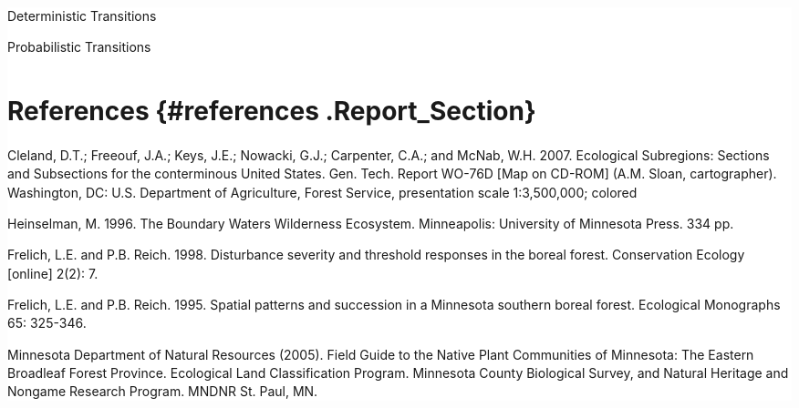 Deterministic Transitions

Probabilistic Transitions

# References {#references .Report_Section}

Cleland, D.T.; Freeouf, J.A.; Keys, J.E.; Nowacki, G.J.; Carpenter,
C.A.; and McNab, W.H. 2007. Ecological Subregions: Sections and
Subsections for the conterminous United States. Gen. Tech. Report WO-76D
\[Map on CD-ROM\] (A.M. Sloan, cartographer). Washington, DC: U.S.
Department of Agriculture, Forest Service, presentation scale
1:3,500,000; colored

Heinselman, M. 1996. The Boundary Waters Wilderness Ecosystem.
Minneapolis: University of Minnesota Press. 334 pp.

Frelich, L.E. and P.B. Reich. 1998. Disturbance severity and threshold
responses in the boreal forest. Conservation Ecology \[online\] 2(2): 7.

Frelich, L.E. and P.B. Reich. 1995. Spatial patterns and succession in a
Minnesota southern boreal forest. Ecological Monographs 65: 325-346.

Minnesota Department of Natural Resources (2005). Field Guide to the
Native Plant Communities of Minnesota: The Eastern Broadleaf Forest
Province. Ecological Land Classification Program. Minnesota County
Biological Survey, and Natural Heritage and Nongame Research Program.
MNDNR St. Paul, MN.
